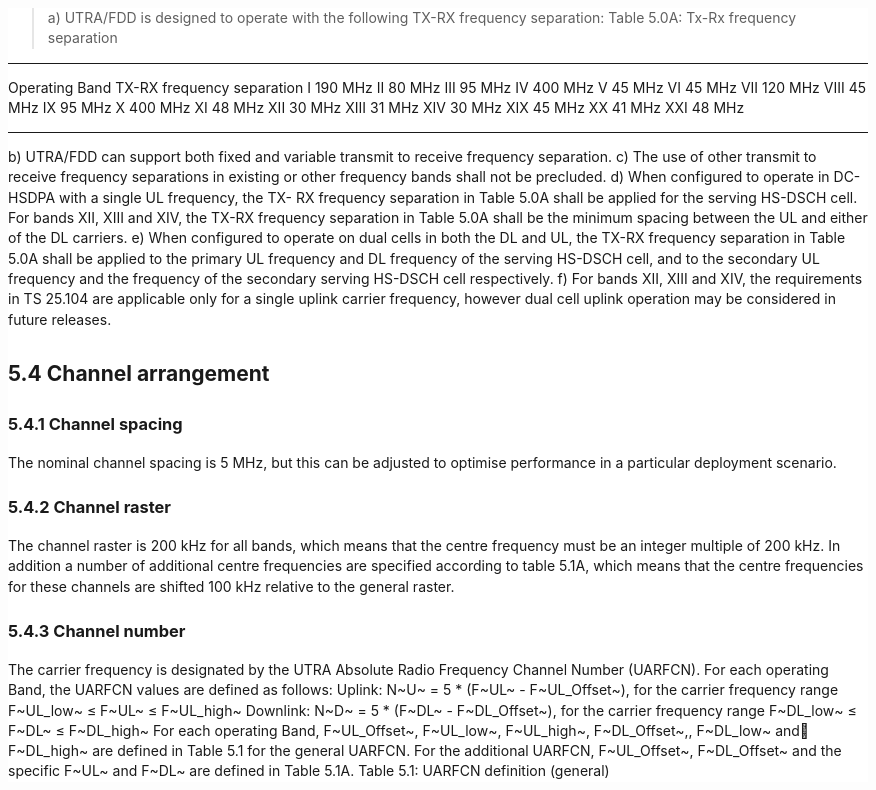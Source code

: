 > a) UTRA/FDD is designed to operate with the following TX-RX frequency
> separation:
Table 5.0A: Tx-Rx frequency separation
* * *
Operating Band TX-RX frequency separation I 190 MHz II 80 MHz III 95 MHz IV
400 MHz V 45 MHz VI 45 MHz VII 120 MHz VIII 45 MHz IX 95 MHz X 400 MHz XI 48
MHz XII 30 MHz XIII 31 MHz XIV 30 MHz XIX 45 MHz XX 41 MHz XXI 48 MHz
* * *
b) UTRA/FDD can support both fixed and variable transmit to receive frequency
separation.
c) The use of other transmit to receive frequency separations in existing or
other frequency bands shall not be precluded.
d) When configured to operate in DC-HSDPA with a single UL frequency, the TX-
RX frequency separation in Table 5.0A shall be applied for the serving HS-DSCH
cell. For bands XII, XIII and XIV, the TX-RX frequency separation in Table
5.0A shall be the minimum spacing between the UL and either of the DL
carriers.
e) When configured to operate on dual cells in both the DL and UL, the TX-RX
frequency separation in Table 5.0A shall be applied to the primary UL
frequency and DL frequency of the serving HS-DSCH cell, and to the secondary
UL frequency and the frequency of the secondary serving HS-DSCH cell
respectively.
f) For bands XII, XIII and XIV, the requirements in TS 25.104 are applicable
only for a single uplink carrier frequency, however dual cell uplink operation
may be considered in future releases.
## 5.4 Channel arrangement
### 5.4.1 Channel spacing
The nominal channel spacing is 5 MHz, but this can be adjusted to optimise
performance in a particular deployment scenario.
### 5.4.2 Channel raster
The channel raster is 200 kHz for all bands, which means that the centre
frequency must be an integer multiple of 200 kHz. In addition a number of
additional centre frequencies are specified according to table 5.1A, which
means that the centre frequencies for these channels are shifted 100 kHz
relative to the general raster.
### 5.4.3 Channel number
The carrier frequency is designated by the UTRA Absolute Radio Frequency
Channel Number (UARFCN). For each operating Band, the UARFCN values are
defined as follows:
Uplink: N~U~ = 5 * (F~UL~ - F~UL_Offset~), for the carrier frequency range
F~UL_low~ ≤ F~UL~ ≤ F~UL_high~
Downlink: N~D~ = 5 * (F~DL~ - F~DL_Offset~), for the carrier frequency range
F~DL_low~ ≤ F~DL~ ≤ F~DL_high~
For each operating Band, F~UL_Offset~, F~UL_low~, F~UL_high~, F~DL_Offset~,,
F~DL_low~ and F~DL_high~ are defined in Table 5.1 for the general UARFCN. For
the additional UARFCN, F~UL_Offset~, F~DL_Offset~ and the specific F~UL~ and
F~DL~ are defined in Table 5.1A.
Table 5.1: UARFCN definition (general)